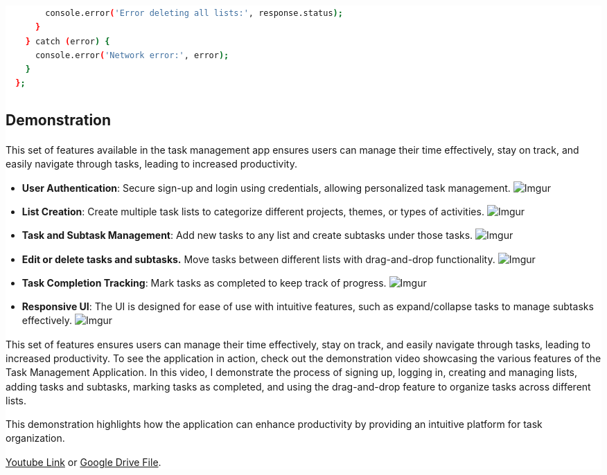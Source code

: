 ```bash
        console.error('Error deleting all lists:', response.status);
      }
    } catch (error) {
      console.error('Network error:', error);
    }
  };
```



## Demonstration
This set of features available in the task management app ensures users can manage their time effectively, stay on track, and easily navigate through tasks, leading to increased productivity.

* **User Authentication**: Secure sign-up and login using credentials, allowing personalized task management.
![Imgur](https://i.imgur.com/pAybjf3.png)

* **List Creation**: Create multiple task lists to categorize different projects, themes, or types of activities.
![Imgur](https://i.imgur.com/zWBHpZm.png)

* **Task and Subtask Management**:
Add new tasks to any list and create subtasks under those tasks.
![Imgur](https://i.imgur.com/KlFU6KH.png)


* **Edit or delete tasks and subtasks.**
Move tasks between different lists with drag-and-drop functionality.
![Imgur](https://i.imgur.com/GO9pAbp.png)

* **Task Completion Tracking**:
Mark tasks as completed to keep track of progress.
![Imgur](https://i.imgur.com/hE4srIh.png)

* **Responsive UI**: The UI is designed for ease of use with intuitive features, such as expand/collapse tasks to manage subtasks effectively.
![Imgur](https://i.imgur.com/uKYwzu9.png)

This set of features ensures users can manage their time effectively, stay on track, and easily navigate through tasks, leading to increased productivity.
To see the application in action, check out the demonstration video showcasing the various features of the Task Management Application. In this video, I demonstrate the process of signing up, logging in, creating and managing lists, adding tasks and subtasks, marking tasks as completed, and using the drag-and-drop feature to organize tasks across different lists.

This demonstration highlights how the application can enhance productivity by providing an intuitive platform for task organization.

[Youtube Link](https://youtu.be/GscQF1KfJ0I) or [Google Drive File](https://drive.google.com/file/d/1Ka1y5ZjideVvEaRueP67ViPVoNGw9BNv/view?usp=sharing).
